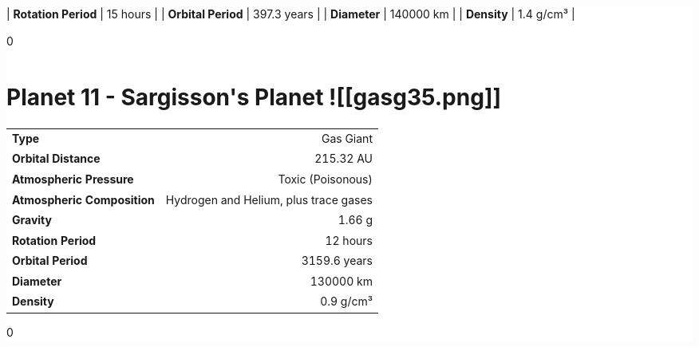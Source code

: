 | **Rotation Period**         |  15 hours |
| **Orbital Period** | 397.3 years |
| **Diameter**                |      140000 km | 
| **Density**                 |    1.4 g/cm³ |



0



# Planet 11 - Sargisson's Planet ![[gasg35.png]]
|                             |                           |
| --------------------------- | -------------------------:|
| **Type**                    |             Gas Giant |
| **Orbital Distance**        |   215.32 AU |
| **Atmospheric Pressure**    |       Toxic (Poisonous) |
| **Atmospheric Composition** |      Hydrogen and Helium, plus trace gases |
| **Gravity**                 |        1.66 g |
| **Rotation Period**         |  12 hours |
| **Orbital Period** | 3159.6 years |
| **Diameter**                |      130000 km | 
| **Density**                 |    0.9 g/cm³ |



0




